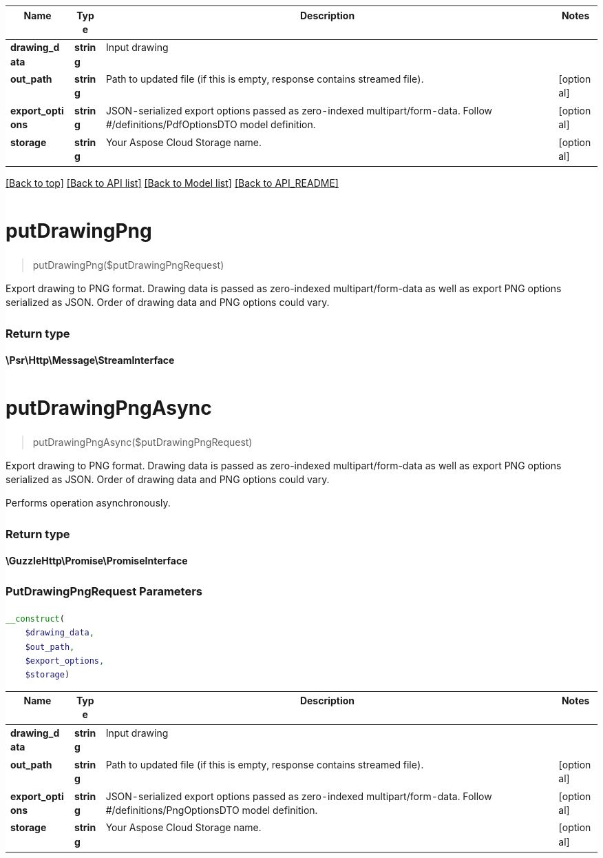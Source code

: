 Name | Type | Description  | Notes
------------- | ------------- | ------------- | -------------
 **drawing_data** | **string**| Input drawing |
 **out_path** | **string**| Path to updated file (if this is empty, response contains streamed file). | [optional]
 **export_options** | **string**| JSON-serialized export options passed as zero-indexed multipart/form-data. Follow #/definitions/PdfOptionsDTO model definition. | [optional]
 **storage** | **string**| Your Aspose Cloud Storage name. | [optional]

[[Back to top]](#) [[Back to API list]](API_README.md#documentation-for-api-endpoints) [[Back to Model list]](API_README.md#documentation-for-models) [[Back to API_README]](API_README.md)

<a name="putdrawingpng"></a>
# **putDrawingPng**
> putDrawingPng($putDrawingPngRequest)

Export drawing to PNG format. Drawing data is passed as zero-indexed multipart/form-data as well as export PNG options serialized as JSON. Order of drawing data and PNG options could vary.

### Return type

**\Psr\Http\Message\StreamInterface**

<a name="putdrawingpngasync"></a>
# **putDrawingPngAsync**
> putDrawingPngAsync($putDrawingPngRequest)

Export drawing to PNG format. Drawing data is passed as zero-indexed multipart/form-data as well as export PNG options serialized as JSON. Order of drawing data and PNG options could vary.

Performs operation asynchronously.

### Return type

**\GuzzleHttp\Promise\PromiseInterface**

### **PutDrawingPngRequest** Parameters
```php
__construct(
    $drawing_data, 
    $out_path, 
    $export_options, 
    $storage)
```

Name | Type | Description  | Notes
------------- | ------------- | ------------- | -------------
 **drawing_data** | **string**| Input drawing |
 **out_path** | **string**| Path to updated file (if this is empty, response contains streamed file). | [optional]
 **export_options** | **string**| JSON-serialized export options passed as zero-indexed multipart/form-data. Follow #/definitions/PngOptionsDTO model definition. | [optional]
 **storage** | **string**| Your Aspose Cloud Storage name. | [optional]
